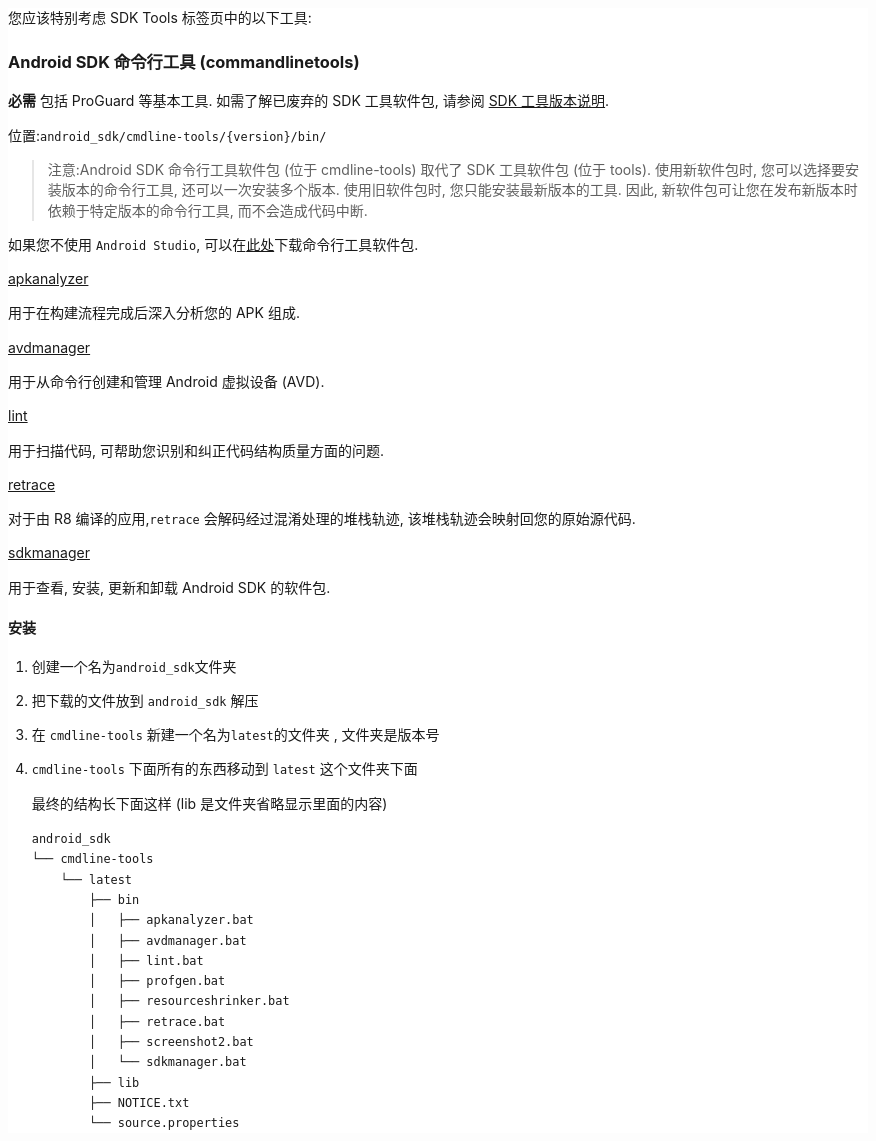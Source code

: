 您应该特别考虑 SDK Tools 标签页中的以下工具:

### Android SDK 命令行工具 (commandlinetools)

**必需** 包括 ProGuard 等基本工具. 如需了解已废弃的 SDK 工具软件包, 请参阅 [SDK 工具版本说明](https://developer.android.com/studio/releases/sdk-tools?hl=zh-cn).

位置:`android_sdk/cmdline-tools/{version}/bin/`
>注意:Android SDK 命令行工具软件包 (位于 cmdline-tools) 取代了 SDK 工具软件包 (位于 tools). 使用新软件包时, 您可以选择要安装版本的命令行工具, 还可以一次安装多个版本. 使用旧软件包时, 您只能安装最新版本的工具. 因此, 新软件包可让您在发布新版本时依赖于特定版本的命令行工具, 而不会造成代码中断.

如果您不使用 `Android Studio`, 可以在[此处](https://developer.android.com/tools?hl=zh-cn)下载命令行工具软件包.

[apkanalyzer](https://developer.android.com/studio/command-line/apkanalyzer)

用于在构建流程完成后深入分析您的 APK 组成.

[avdmanager](https://developer.android.com/studio/command-line/avdmanager)

用于从命令行创建和管理 Android 虚拟设备 (AVD).

[lint](https://developer.android.com/studio/write/lint#commandline)

用于扫描代码, 可帮助您识别和纠正代码结构质量方面的问题.

[retrace](https://developer.android.com/studio/command-line/retrace)

对于由 R8 编译的应用,`retrace` 会解码经过混淆处理的堆栈轨迹, 该堆栈轨迹会映射回您的原始源代码.

[sdkmanager](https://developer.android.com/studio/command-line/sdkmanager)

用于查看, 安装, 更新和卸载 Android SDK 的软件包.

#### 安装

1. 创建一个名为`android_sdk`文件夹

2. 把下载的文件放到 `android_sdk` 解压

3. 在 `cmdline-tools` 新建一个名为`latest`的文件夹 , 文件夹是版本号

4. `cmdline-tools` 下面所有的东西移动到 `latest` 这个文件夹下面

    最终的结构长下面这样 (lib 是文件夹省略显示里面的内容)

      ```bash
      android_sdk
      └── cmdline-tools
          └── latest
              ├── bin
              │   ├── apkanalyzer.bat
              │   ├── avdmanager.bat
              │   ├── lint.bat
              │   ├── profgen.bat
              │   ├── resourceshrinker.bat
              │   ├── retrace.bat
              │   ├── screenshot2.bat
              │   └── sdkmanager.bat
              ├── lib
              ├── NOTICE.txt
              └── source.properties
      ```
